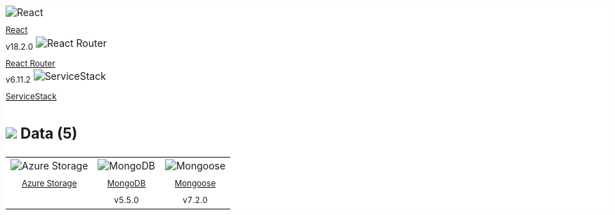 <td align='center'>
  <img width='36' height='36' src='https://img.stackshare.io/service/1020/OYIaJ1KK.png' alt='React'>
  <br>
  <sub><a href="https://reactjs.org/">React</a></sub>
  <br>
  <sub>v18.2.0</sub>
</td>

<td align='center'>
  <img width='36' height='36' src='https://img.stackshare.io/service/3350/8261421.png' alt='React Router'>
  <br>
  <sub><a href="https://github.com/rackt/react-router">React Router</a></sub>
  <br>
  <sub>v6.11.2</sub>
</td>

<td align='center'>
  <img width='36' height='36' src='https://img.stackshare.io/service/2773/JuTVEkWX_400x400.jpg' alt='ServiceStack'>
  <br>
  <sub><a href="https://servicestack.net/">ServiceStack</a></sub>
  <br>
  <sub></sub>
</td>

</tr>
</table>

## <img src='https://img.stackshare.io/databases.svg'/> Data (5)
<table><tr>
  <td align='center'>
  <img width='36' height='36' src='https://img.stackshare.io/service/2099/azureStorage.png' alt='Azure Storage'>
  <br>
  <sub><a href="http://azure.microsoft.com/en-us/services/storage/">Azure Storage</a></sub>
  <br>
  <sub></sub>
</td>

<td align='center'>
  <img width='36' height='36' src='https://img.stackshare.io/service/1030/leaf-360x360.png' alt='MongoDB'>
  <br>
  <sub><a href="http://www.mongodb.com/">MongoDB</a></sub>
  <br>
  <sub>v5.5.0</sub>
</td>

<td align='center'>
  <img width='36' height='36' src='https://img.stackshare.io/service/1231/0TXzZU7W_400x400.jpg' alt='Mongoose'>
  <br>
  <sub><a href="http://mongoosejs.com/">Mongoose</a></sub>
  <br>
  <sub>v7.2.0</sub>
</td>
